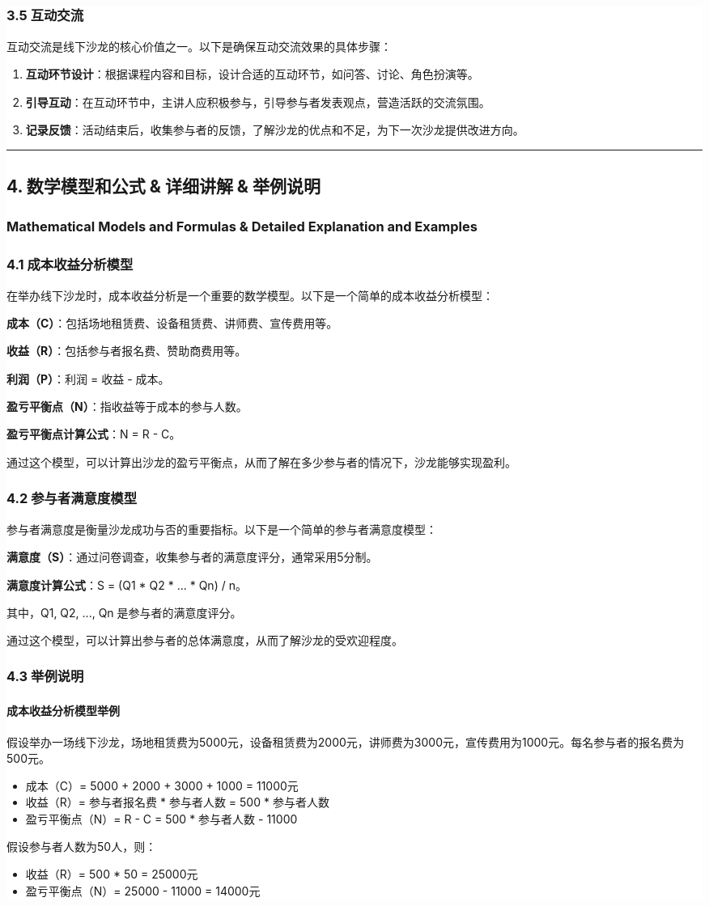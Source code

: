 ### 3.5 互动交流

互动交流是线下沙龙的核心价值之一。以下是确保互动交流效果的具体步骤：

1. **互动环节设计**：根据课程内容和目标，设计合适的互动环节，如问答、讨论、角色扮演等。

2. **引导互动**：在互动环节中，主讲人应积极参与，引导参与者发表观点，营造活跃的交流氛围。

3. **记录反馈**：活动结束后，收集参与者的反馈，了解沙龙的优点和不足，为下一次沙龙提供改进方向。

-----------------------

## 4. 数学模型和公式 & 详细讲解 & 举例说明

### Mathematical Models and Formulas & Detailed Explanation and Examples

### 4.1 成本收益分析模型

在举办线下沙龙时，成本收益分析是一个重要的数学模型。以下是一个简单的成本收益分析模型：

**成本（C）**：包括场地租赁费、设备租赁费、讲师费、宣传费用等。

**收益（R）**：包括参与者报名费、赞助商费用等。

**利润（P）**：利润 = 收益 - 成本。

**盈亏平衡点（N）**：指收益等于成本的参与人数。

**盈亏平衡点计算公式**：N = R - C。

通过这个模型，可以计算出沙龙的盈亏平衡点，从而了解在多少参与者的情况下，沙龙能够实现盈利。

### 4.2 参与者满意度模型

参与者满意度是衡量沙龙成功与否的重要指标。以下是一个简单的参与者满意度模型：

**满意度（S）**：通过问卷调查，收集参与者的满意度评分，通常采用5分制。

**满意度计算公式**：S = (Q1 * Q2 * ... * Qn) / n。

其中，Q1, Q2, ..., Qn 是参与者的满意度评分。

通过这个模型，可以计算出参与者的总体满意度，从而了解沙龙的受欢迎程度。

### 4.3 举例说明

#### 成本收益分析模型举例

假设举办一场线下沙龙，场地租赁费为5000元，设备租赁费为2000元，讲师费为3000元，宣传费用为1000元。每名参与者的报名费为500元。

- 成本（C）= 5000 + 2000 + 3000 + 1000 = 11000元
- 收益（R）= 参与者报名费 * 参与者人数 = 500 * 参与者人数
- 盈亏平衡点（N）= R - C = 500 * 参与者人数 - 11000

假设参与者人数为50人，则：

- 收益（R）= 500 * 50 = 25000元
- 盈亏平衡点（N）= 25000 - 11000 = 14000元
